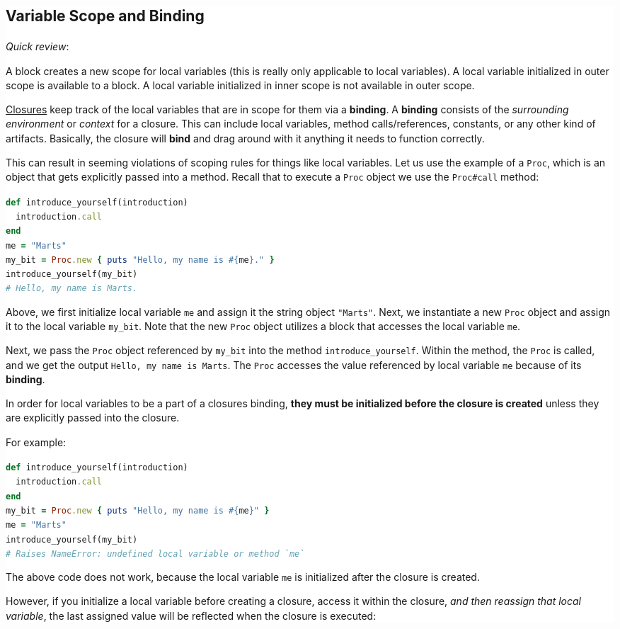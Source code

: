 ## Variable Scope and Binding

_Quick review_:

A block creates a new scope for local variables (this is really only applicable to local variables). A local variable initialized in outer scope is available to a block. A local variable initialized in inner scope is not available in outer scope.

[Closures](#closures) keep track of the local variables that are in scope for them via a **binding**. A **binding** consists of the _surrounding environment_ or _context_ for a closure. This can include local variables, method calls/references, constants, or any other kind of artifacts. Basically, the closure will **bind** and drag around with it anything it needs to function correctly.

This can result in seeming violations of scoping rules for things like local variables. Let us use the example of a `Proc`, which is an object that gets explicitly passed into a method. Recall that to execute a `Proc` object we use the `Proc#call` method:

```ruby
def introduce_yourself(introduction)
  introduction.call
end
me = "Marts"
my_bit = Proc.new { puts "Hello, my name is #{me}." }
introduce_yourself(my_bit)
# Hello, my name is Marts.
```

Above, we first initialize local variable `me` and assign it the string object `"Marts"`. Next, we instantiate a new `Proc` object and assign it to the local variable `my_bit`. Note that the new `Proc` object utilizes a block that accesses the local variable `me`.

Next, we pass the `Proc` object referenced by `my_bit` into the method `introduce_yourself`. Within the method, the `Proc` is called, and we get the output `Hello, my name is Marts`. The `Proc` accesses the value referenced by local variable `me` because of its **binding**.

In order for local variables to be a part of a closures binding, **they must be initialized before the closure is created** unless they are explicitly passed into the closure.

For example:

```ruby
def introduce_yourself(introduction)
  introduction.call
end
my_bit = Proc.new { puts "Hello, my name is #{me}" }
me = "Marts"
introduce_yourself(my_bit)
# Raises NameError: undefined local variable or method `me`
```

The above code does not work, because the local variable `me` is initialized after the closure is created.

However, if you initialize a local variable before creating a closure, access it within the closure, _and then reassign that local variable_, the last assigned value will be reflected when the closure is executed:
